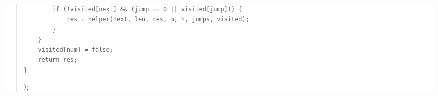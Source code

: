 >             if (!visited[next] && (jump == 0 || visited[jump])) {
>                 res = helper(next, len, res, m, n, jumps, visited);
>             }
>         }
>         visited[num] = false;
>         return res;
>     }
> };
> ```



